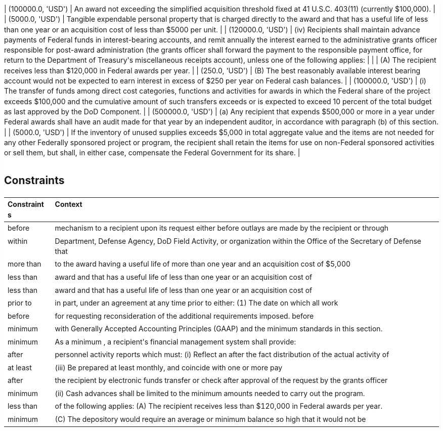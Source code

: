 | (100000.0, 'USD') | An award not exceeding the simplified acquisition threshold fixed at 41 U.S.C. 403(11) (currently $100,000).                                                                                                                                                                                                                                                                                                           |
| (5000.0, 'USD')   | Tangible expendable personal property that is charged directly to the award and that has a useful life of less than one year or an acquisition cost of less than $5000 per unit.                                                                                                                                                                                                                                       |
| (120000.0, 'USD') | (iv) Recipients shall maintain advance payments of Federal funds in interest-bearing accounts, and remit annually the interest earned to the administrative grants officer responsible for post-award administration (the grants officer shall forward the payment to the responsible payment office, for return to the Department of Treasury's miscellaneous receipts account), unless one of the following applies: |
|                   |                   (A) The recipient receives less than $120,000 in Federal awards per year.                                                                                                                                                                                                                                                                                                                            |
| (250.0, 'USD')    | (B) The best reasonably available interest bearing account would not be expected to earn interest in excess of $250 per year on Federal cash balances.                                                                                                                                                                                                                                                                 |
| (100000.0, 'USD') | (i) The transfer of funds among direct cost categories, functions and activities for awards in which the Federal share of the project exceeds $100,000 and the cumulative amount of such transfers exceeds or is expected to exceed 10 percent of the total budget as last approved by the DoD Component.                                                                                                              |
| (500000.0, 'USD') | (a) Any recipient that expends $500,000 or more in a year under Federal awards shall have an audit made for that year by an independent auditor, in accordance with paragraph (b) of this section.                                                                                                                                                                                                                     |
| (5000.0, 'USD')   | If the inventory of unused supplies exceeds $5,000 in total aggregate value and the items are not needed for any other Federally sponsored project or program, the recipient shall retain the items for use on non-Federal sponsored activities or sell them, but shall, in either case, compensate the Federal Government for its share.                                                                              |


## Constraints

| Constraints   | Context                                                                                                                          |
|:--------------|:---------------------------------------------------------------------------------------------------------------------------------|
| before        | mechanism to a recipient upon its request either before outlays are made by the recipient or through                             |
| within        | Department, Defense Agency, DoD Field Activity, or organization within the Office of the Secretary of Defense that               |
| more than     | to the award having a useful life of more than one year and an acquisition cost of $5,000                                        |
| less than     | award and that has a useful life of less than  one year or an acquisition cost of                                                |
| less than     | award and that has a useful life of less than  one year or an acquisition cost of                                                |
| prior to      | in part, under an agreement at any time prior to either: (1) The date on which all work                                          |
| before        | for requesting reconsideration of the additional requirements imposed. before                                                    |
| minimum       | with Generally Accepted Accounting Principles (GAAP) and the minimum  standards in this section.                                 |
| minimum       | As a  minimum , a recipient's financial management system shall provide:                                                         |
| after         | personnel activity reports which must: (i) Reflect an after the fact distribution of the actual activity of                      |
| at least      | (iii) Be prepared  at least monthly, and coincide with one or more pay                                                           |
| after         | the recipient by electronic funds transfer or check after approval of the request by the grants officer                          |
| minimum       | (ii) Cash advances shall be limited to the  minimum  amounts needed to carry out the program.                                    |
| less than     | of the following applies: (A) The recipient receives less than  $120,000 in Federal awards per year.                             |
| minimum       | (C) The depository would require an average or  minimum balance so high that it would not be                                     |